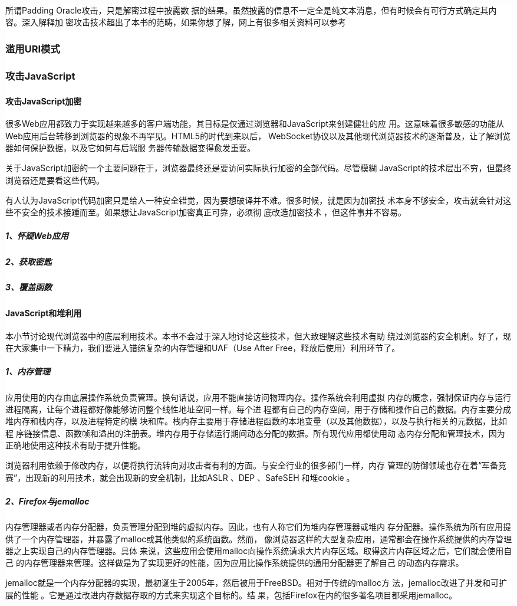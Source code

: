 所谓Padding Oracle攻击，只是解密过程中披露数 据的结果。虽然披露的信息不一定全是纯文本消息，但有时候会有可行方式确定其内容。深入解释加 密攻击技术超出了本书的范畴，如果你想了解，网上有很多相关资料可以参考



### 滥用URI模式



### 攻击JavaScript



#### 攻击JavaScript加密

很多Web应用都致力于实现越来越多的客户端功能，其目标是仅通过浏览器和JavaScript来创建健壮的应 用。这意味着很多敏感的功能从Web应用后台转移到浏览器的现象不再罕见。HTML5的时代到来以后， WebSocket协议以及其他现代浏览器技术的逐渐普及，让了解浏览器如何保护数据，以及它如何与后端服 务器传输数据变得愈发重要。

关于JavaScript加密的一个主要问题在于，浏览器最终还是要访问实际执行加密的全部代码。尽管模糊 JavaScript的技术层出不穷，但最终浏览器还是要看这些代码。

有人认为JavaScript代码加密只是给人一种安全错觉，因为要想破译并不难。很多时候，就是因为加密技 术本身不够安全，攻击就会针对这些不安全的技术接踵而至。如果想让JavaScript加密真正可靠，必须彻 底改造加密技术 ，但这件事并不容易。



##### 1、怀疑Web应用



##### 2、获取密匙



##### 3、覆盖函数



#### JavaScript和堆利用

本小节讨论现代浏览器中的底层利用技术。本书不会过于深入地讨论这些技术，但大致理解这些技术有助 绕过浏览器的安全机制。好了，现在大家集中一下精力，我们要进入错综复杂的内存管理和UAF（Use After Free，释放后使用）利用环节了。



##### 1、内存管理

应用使用的内存由底层操作系统负责管理。换句话说，应用不能直接访问物理内存。操作系统会利用虚拟 内存的概念，强制保证内存与运行进程隔离，让每个进程都好像能够访问整个线性地址空间一样。每个进 程都有自己的内存空间，用于存储和操作自己的数据。内存主要分成堆内存和栈内存，以及进程特定的模 块和库。栈内存主要用于存储进程函数的本地变量（以及其他数据），以及与执行相关的元数据，比如程 序链接信息、函数帧和溢出的注册表。堆内存用于存储运行期间动态分配的数据。所有现代应用都使用动 态内存分配和管理技术，因为正确地使用这种技术有助于提升性能。

浏览器利用依赖于修改内存，以便将执行流转向对攻击者有利的方面。与安全行业的很多部门一样，内存 管理的防御领域也存在着“军备竞赛”，出现新的利用技术，就会出现新的安全机制，比如ASLR 、DEP 、SafeSEH 和堆cookie 。



##### 2、Firefox与jemalloc

内存管理器或者内存分配器，负责管理分配到堆的虚拟内存。因此，也有人称它们为堆内存管理器或堆内 存分配器。操作系统为所有应用提供了一个内存管理器，并暴露了malloc或其他类似的系统函数。然而， 像浏览器这样的大型复杂应用，通常都会在操作系统提供的内存管理器之上实现自己的内存管理器。具体 来说，这些应用会使用malloc向操作系统请求大片内存区域。取得这片内存区域之后，它们就会使用自己 的内存管理器来管理。这样做是为了实现更好的性能，因为应用比操作系统提供的通用分配器更了解自己 的动态内存需求。

jemalloc就是一个内存分配器的实现，最初诞生于2005年，然后被用于FreeBSD。相对于传统的malloc方 法，jemalloc改进了并发和可扩展的性能 。它是通过改进内存数据存取的方式来实现这个目标的。结 果，包括Firefox在内的很多著名项目都采用jemalloc。
